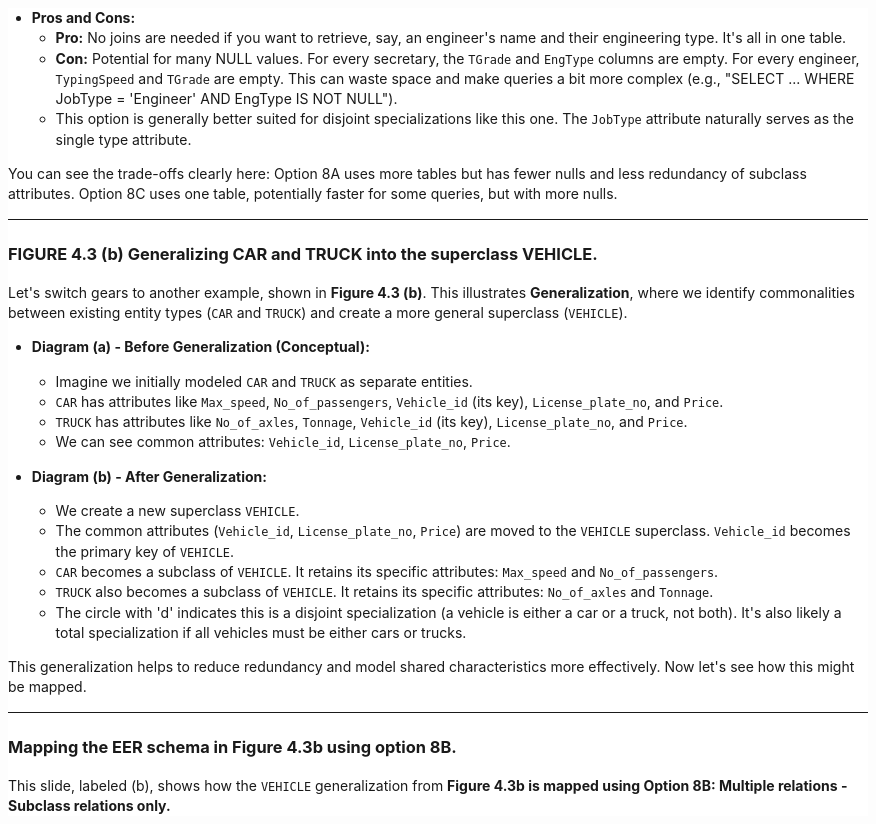 *   **Pros and Cons:**
    *   **Pro:** No joins are needed if you want to retrieve, say, an engineer's name and their engineering type. It's all in one table.
    *   **Con:** Potential for many NULL values. For every secretary, the `TGrade` and `EngType` columns are empty. For every engineer, `TypingSpeed` and `TGrade` are empty. This can waste space and make queries a bit more complex (e.g., "SELECT ... WHERE JobType = 'Engineer' AND EngType IS NOT NULL").
    *   This option is generally better suited for disjoint specializations like this one. The `JobType` attribute naturally serves as the single type attribute.

You can see the trade-offs clearly here: Option 8A uses more tables but has fewer nulls and less redundancy of subclass attributes. Option 8C uses one table, potentially faster for some queries, but with more nulls.

---
<div class="page-break"></div>

### FIGURE 4.3 (b) Generalizing CAR and TRUCK into the superclass VEHICLE.

Let's switch gears to another example, shown in **Figure 4.3 (b)**. This illustrates **Generalization**, where we identify commonalities between existing entity types (`CAR` and `TRUCK`) and create a more general superclass (`VEHICLE`).

*   **Diagram (a) - Before Generalization (Conceptual):**
    *   Imagine we initially modeled `CAR` and `TRUCK` as separate entities.
    *   `CAR` has attributes like `Max_speed`, `No_of_passengers`, `Vehicle_id` (its key), `License_plate_no`, and `Price`.
    *   `TRUCK` has attributes like `No_of_axles`, `Tonnage`, `Vehicle_id` (its key), `License_plate_no`, and `Price`.
    *   We can see common attributes: `Vehicle_id`, `License_plate_no`, `Price`.

*   **Diagram (b) - After Generalization:**
    *   We create a new superclass `VEHICLE`.
    *   The common attributes (`Vehicle_id`, `License_plate_no`, `Price`) are moved to the `VEHICLE` superclass. `Vehicle_id` becomes the primary key of `VEHICLE`.
    *   `CAR` becomes a subclass of `VEHICLE`. It retains its specific attributes: `Max_speed` and `No_of_passengers`.
    *   `TRUCK` also becomes a subclass of `VEHICLE`. It retains its specific attributes: `No_of_axles` and `Tonnage`.
    *   The circle with 'd' indicates this is a disjoint specialization (a vehicle is either a car or a truck, not both). It's also likely a total specialization if all vehicles must be either cars or trucks.

This generalization helps to reduce redundancy and model shared characteristics more effectively. Now let's see how this might be mapped.

---
<div class="page-break"></div>

### Mapping the EER schema in Figure 4.3b using option 8B.

This slide, labeled (b), shows how the `VEHICLE` generalization from **Figure 4.3b is mapped using Option 8B: Multiple relations - Subclass relations only.**
